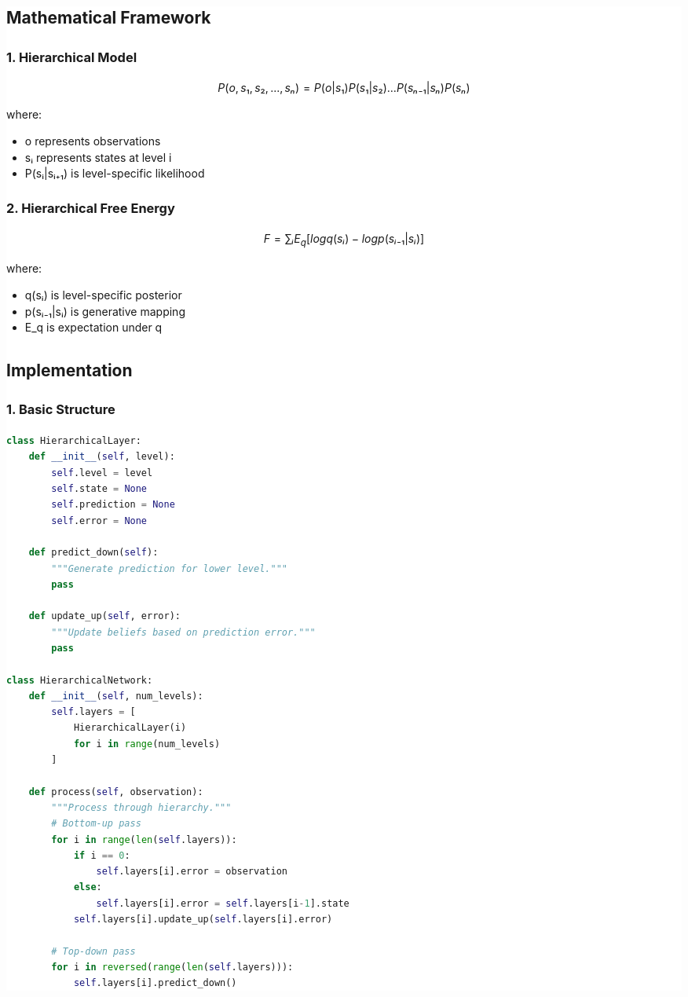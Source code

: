 ## Mathematical Framework

### 1. Hierarchical Model
```math
P(o,s₁,s₂,...,sₙ) = P(o|s₁)P(s₁|s₂)...P(sₙ₋₁|sₙ)P(sₙ)
```
where:
- o represents observations
- sᵢ represents states at level i
- P(sᵢ|sᵢ₊₁) is level-specific likelihood

### 2. Hierarchical Free Energy
```math
F = ∑ᵢ E_q[log q(sᵢ) - log p(sᵢ₋₁|sᵢ)]
```
where:
- q(sᵢ) is level-specific posterior
- p(sᵢ₋₁|sᵢ) is generative mapping
- E_q is expectation under q

## Implementation

### 1. Basic Structure
```python
class HierarchicalLayer:
    def __init__(self, level):
        self.level = level
        self.state = None
        self.prediction = None
        self.error = None
        
    def predict_down(self):
        """Generate prediction for lower level."""
        pass
        
    def update_up(self, error):
        """Update beliefs based on prediction error."""
        pass

class HierarchicalNetwork:
    def __init__(self, num_levels):
        self.layers = [
            HierarchicalLayer(i)
            for i in range(num_levels)
        ]
    
    def process(self, observation):
        """Process through hierarchy."""
        # Bottom-up pass
        for i in range(len(self.layers)):
            if i == 0:
                self.layers[i].error = observation
            else:
                self.layers[i].error = self.layers[i-1].state
            self.layers[i].update_up(self.layers[i].error)
            
        # Top-down pass
        for i in reversed(range(len(self.layers))):
            self.layers[i].predict_down()
```
